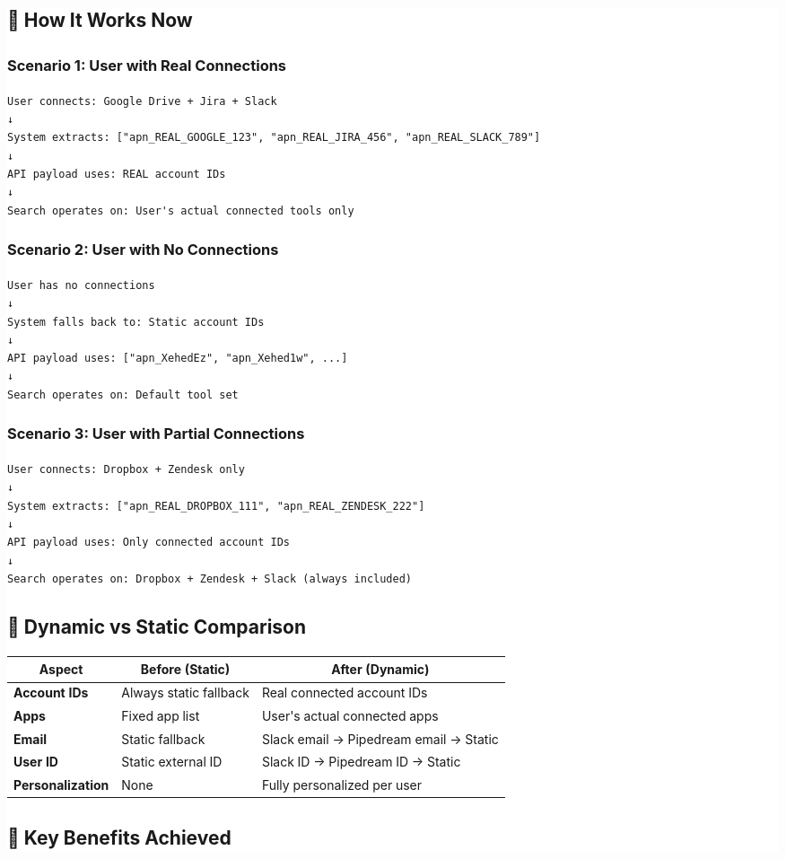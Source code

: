 ## 🎯 How It Works Now

### **Scenario 1: User with Real Connections**
```
User connects: Google Drive + Jira + Slack
↓
System extracts: ["apn_REAL_GOOGLE_123", "apn_REAL_JIRA_456", "apn_REAL_SLACK_789"]
↓
API payload uses: REAL account IDs
↓
Search operates on: User's actual connected tools only
```

### **Scenario 2: User with No Connections**
```
User has no connections
↓
System falls back to: Static account IDs
↓
API payload uses: ["apn_XehedEz", "apn_Xehed1w", ...]
↓
Search operates on: Default tool set
```

### **Scenario 3: User with Partial Connections**
```
User connects: Dropbox + Zendesk only
↓
System extracts: ["apn_REAL_DROPBOX_111", "apn_REAL_ZENDESK_222"]
↓
API payload uses: Only connected account IDs
↓
Search operates on: Dropbox + Zendesk + Slack (always included)
```

## 🔄 Dynamic vs Static Comparison

| Aspect | Before (Static) | After (Dynamic) |
|--------|----------------|-----------------|
| **Account IDs** | Always static fallback | Real connected account IDs |
| **Apps** | Fixed app list | User's actual connected apps |
| **Email** | Static fallback | Slack email → Pipedream email → Static |
| **User ID** | Static external ID | Slack ID → Pipedream ID → Static |
| **Personalization** | None | Fully personalized per user |

## 🚀 Key Benefits Achieved
